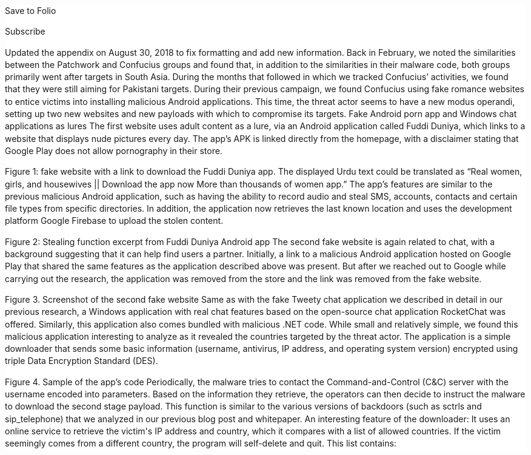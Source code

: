 



Save to Folio






 Subscribe












Updated the appendix on August 30, 2018 to fix formatting and add new information.
Back in February, we noted the similarities between the Patchwork and Confucius groups and found that, in addition to the similarities in their malware code, both groups primarily went after targets in South Asia. During the months that followed in which we tracked Confucius’ activities, we found that they were still aiming for Pakistani targets.
During their previous campaign, we found Confucius using fake romance websites to entice victims into installing malicious Android applications. This time, the threat actor seems to have a new modus operandi, setting up two new websites and new payloads with which to compromise its targets.
Fake Android porn app and Windows chat applications as lures
The first website uses adult content as a lure, via an Android application called Fuddi Duniya, which links to a website that displays nude pictures every day. The app’s APK is linked directly from the homepage, with a disclaimer stating that Google Play does not allow pornography in their store.

Figure 1: fake website with a link to download the Fuddi Duniya app. The displayed Urdu text could be translated as “Real women, girls, and housewives || Download the app now More than thousands of women app.”
The app’s features are similar to the previous malicious Android application, such as having the ability to record audio and steal SMS, accounts, contacts and certain file types from specific directories. In addition, the application now retrieves the last known location and uses the development platform Google Firebase to upload the stolen content.

Figure 2: Stealing function excerpt from Fuddi Duniya Android app
The second fake website is again related to chat, with a background suggesting that it can help find users a partner. Initially, a link to a malicious Android application hosted on Google Play that shared the same features as the application described above was present. But after we reached out to Google while carrying out the research, the application was removed from the store and the link was removed from the fake website.

Figure 3. Screenshot of the second fake website
Same as with the fake Tweety chat application we described in detail in our previous research, a Windows application with real chat features based on the open-source chat application RocketChat was offered. Similarly, this application also comes bundled with malicious .NET code.
While small and relatively simple, we found this malicious application interesting to analyze as it revealed the countries targeted by the threat actor. The application is a simple downloader that sends some basic information (username, antivirus, IP address, and operating system version) encrypted using triple Data Encryption Standard (DES).

Figure 4. Sample of the app’s code
Periodically, the malware tries to contact the Command-and-Control (C&C) server with the username encoded into parameters. Based on the information they retrieve, the operators can then decide to instruct the malware to download the second stage payload. This function is similar to the various versions of backdoors (such as sctrls and sip_telephone) that we analyzed in our previous blog post and whitepaper.
An interesting feature of the downloader: It uses an online service to retrieve the victim's IP address and country, which it compares with a list of allowed countries. If the victim seemingly comes from a different country, the program will self-delete and quit. This list contains:
